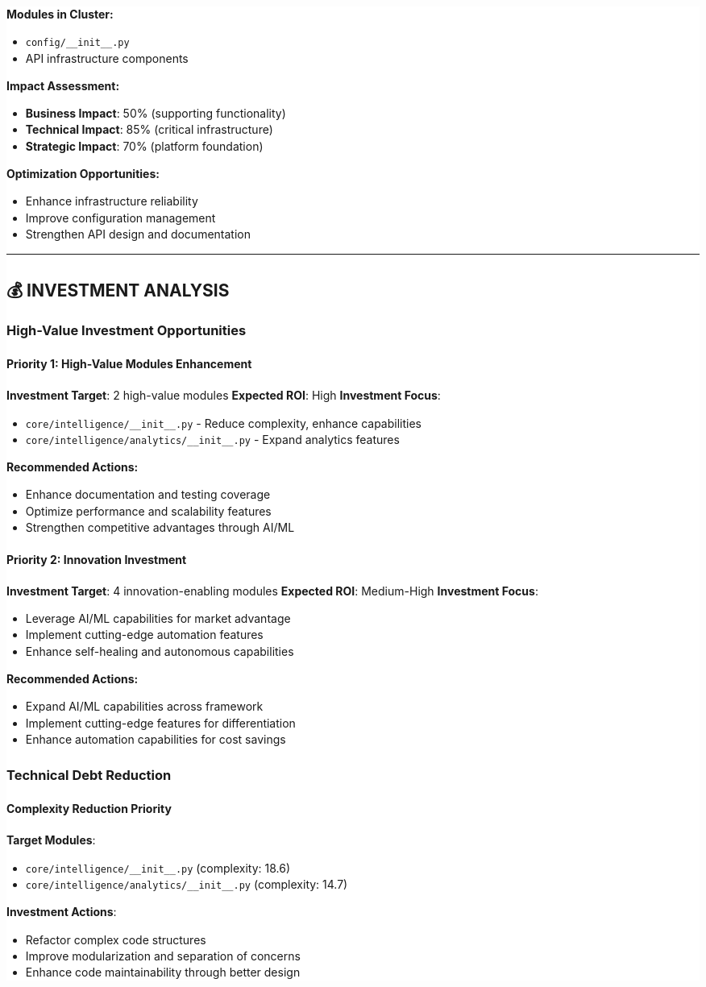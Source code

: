 **Modules in Cluster:**
- `config/__init__.py`
- API infrastructure components

**Impact Assessment:**
- **Business Impact**: 50% (supporting functionality)
- **Technical Impact**: 85% (critical infrastructure)
- **Strategic Impact**: 70% (platform foundation)

**Optimization Opportunities:**
- Enhance infrastructure reliability
- Improve configuration management
- Strengthen API design and documentation

---

## 💰 INVESTMENT ANALYSIS

### High-Value Investment Opportunities

#### Priority 1: High-Value Modules Enhancement
**Investment Target**: 2 high-value modules
**Expected ROI**: High
**Investment Focus**:
- `core/intelligence/__init__.py` - Reduce complexity, enhance capabilities
- `core/intelligence/analytics/__init__.py` - Expand analytics features

**Recommended Actions:**
- Enhance documentation and testing coverage
- Optimize performance and scalability features
- Strengthen competitive advantages through AI/ML

#### Priority 2: Innovation Investment
**Investment Target**: 4 innovation-enabling modules
**Expected ROI**: Medium-High
**Investment Focus**:
- Leverage AI/ML capabilities for market advantage
- Implement cutting-edge automation features
- Enhance self-healing and autonomous capabilities

**Recommended Actions:**
- Expand AI/ML capabilities across framework
- Implement cutting-edge features for differentiation
- Enhance automation capabilities for cost savings

### Technical Debt Reduction

#### Complexity Reduction Priority
**Target Modules**: 
- `core/intelligence/__init__.py` (complexity: 18.6)
- `core/intelligence/analytics/__init__.py` (complexity: 14.7)

**Investment Actions**:
- Refactor complex code structures
- Improve modularization and separation of concerns
- Enhance code maintainability through better design
